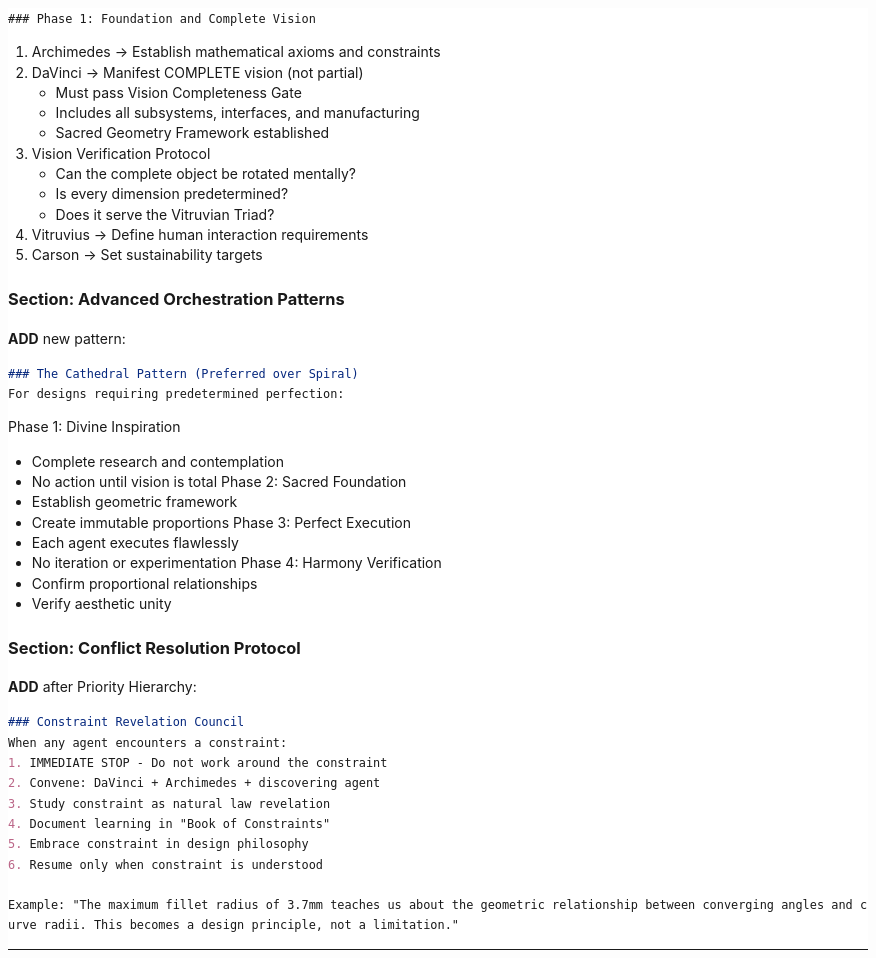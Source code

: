 ```
### Phase 1: Foundation and Complete Vision
```
1. Archimedes → Establish mathematical axioms and constraints
2. DaVinci → Manifest COMPLETE vision (not partial)
   - Must pass Vision Completeness Gate
   - Includes all subsystems, interfaces, and manufacturing
   - Sacred Geometry Framework established
3. Vision Verification Protocol
   - Can the complete object be rotated mentally?
   - Is every dimension predetermined?
   - Does it serve the Vitruvian Triad?
4. Vitruvius → Define human interaction requirements
5. Carson → Set sustainability targets
```
```

### Section: Advanced Orchestration Patterns

**ADD** new pattern:

```markdown
### The Cathedral Pattern (Preferred over Spiral)
For designs requiring predetermined perfection:
```
Phase 1: Divine Inspiration
   - Complete research and contemplation
   - No action until vision is total
Phase 2: Sacred Foundation
   - Establish geometric framework
   - Create immutable proportions
Phase 3: Perfect Execution
   - Each agent executes flawlessly
   - No iteration or experimentation
Phase 4: Harmony Verification
   - Confirm proportional relationships
   - Verify aesthetic unity
```
```

### Section: Conflict Resolution Protocol

**ADD** after Priority Hierarchy:

```markdown
### Constraint Revelation Council
When any agent encounters a constraint:
1. IMMEDIATE STOP - Do not work around the constraint
2. Convene: DaVinci + Archimedes + discovering agent
3. Study constraint as natural law revelation
4. Document learning in "Book of Constraints"
5. Embrace constraint in design philosophy
6. Resume only when constraint is understood

Example: "The maximum fillet radius of 3.7mm teaches us about the geometric relationship between converging angles and curve radii. This becomes a design principle, not a limitation."
```

---